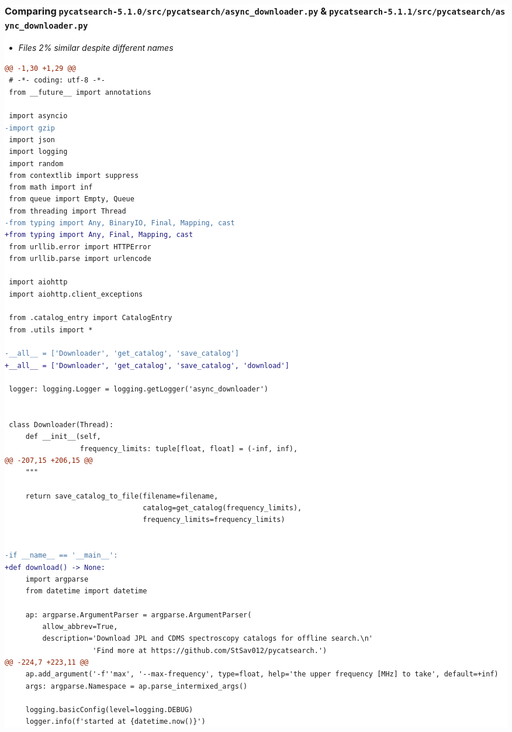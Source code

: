### Comparing `pycatsearch-5.1.0/src/pycatsearch/async_downloader.py` & `pycatsearch-5.1.1/src/pycatsearch/async_downloader.py`

 * *Files 2% similar despite different names*

```diff
@@ -1,30 +1,29 @@
 # -*- coding: utf-8 -*-
 from __future__ import annotations
 
 import asyncio
-import gzip
 import json
 import logging
 import random
 from contextlib import suppress
 from math import inf
 from queue import Empty, Queue
 from threading import Thread
-from typing import Any, BinaryIO, Final, Mapping, cast
+from typing import Any, Final, Mapping, cast
 from urllib.error import HTTPError
 from urllib.parse import urlencode
 
 import aiohttp
 import aiohttp.client_exceptions
 
 from .catalog_entry import CatalogEntry
 from .utils import *
 
-__all__ = ['Downloader', 'get_catalog', 'save_catalog']
+__all__ = ['Downloader', 'get_catalog', 'save_catalog', 'download']
 
 logger: logging.Logger = logging.getLogger('async_downloader')
 
 
 class Downloader(Thread):
     def __init__(self,
                  frequency_limits: tuple[float, float] = (-inf, inf),
@@ -207,15 +206,15 @@
     """
 
     return save_catalog_to_file(filename=filename,
                                 catalog=get_catalog(frequency_limits),
                                 frequency_limits=frequency_limits)
 
 
-if __name__ == '__main__':
+def download() -> None:
     import argparse
     from datetime import datetime
 
     ap: argparse.ArgumentParser = argparse.ArgumentParser(
         allow_abbrev=True,
         description='Download JPL and CDMS spectroscopy catalogs for offline search.\n'
                     'Find more at https://github.com/StSav012/pycatsearch.')
@@ -224,7 +223,11 @@
     ap.add_argument('-f''max', '--max-frequency', type=float, help='the upper frequency [MHz] to take', default=+inf)
     args: argparse.Namespace = ap.parse_intermixed_args()
 
     logging.basicConfig(level=logging.DEBUG)
     logger.info(f'started at {datetime.now()}')
```